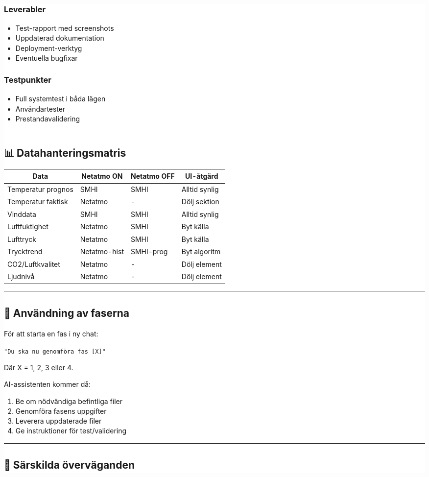 ### Leverabler
- Test-rapport med screenshots
- Uppdaterad dokumentation
- Deployment-verktyg
- Eventuella bugfixar

### Testpunkter
- Full systemtest i båda lägen
- Användartester
- Prestandavalidering

---

## 📊 Datahanteringsmatris

| Data | Netatmo ON | Netatmo OFF | UI-åtgärd |
|------|------------|-------------|-----------|
| Temperatur prognos | SMHI | SMHI | Alltid synlig |
| Temperatur faktisk | Netatmo | - | Dölj sektion |
| Vinddata | SMHI | SMHI | Alltid synlig |
| Luftfuktighet | Netatmo | SMHI | Byt källa |
| Lufttryck | Netatmo | SMHI | Byt källa |
| Trycktrend | Netatmo-hist | SMHI-prog | Byt algoritm |
| CO2/Luftkvalitet | Netatmo | - | Dölj element |
| Ljudnivå | Netatmo | - | Dölj element |

---

## 🚀 Användning av faserna

För att starta en fas i ny chat:
```
"Du ska nu genomföra fas [X]"
```

Där X = 1, 2, 3 eller 4.

AI-assistenten kommer då:
1. Be om nödvändiga befintliga filer
2. Genomföra fasens uppgifter
3. Leverera uppdaterade filer
4. Ge instruktioner för test/validering

---

## 📝 Särskilda överväganden
